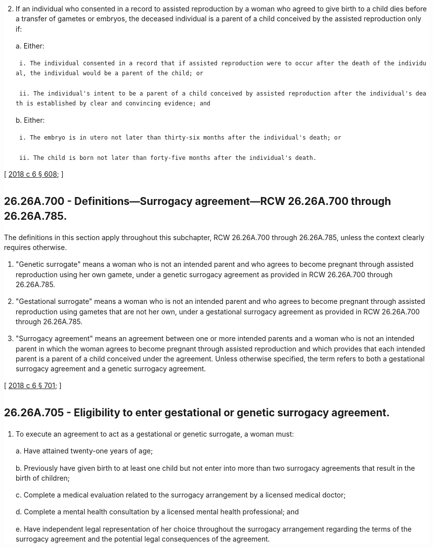 2. If an individual who consented in a record to assisted reproduction by a woman who agreed to give birth to a child dies before a transfer of gametes or embryos, the deceased individual is a parent of a child conceived by the assisted reproduction only if:

    a. Either:

        i. The individual consented in a record that if assisted reproduction were to occur after the death of the individual, the individual would be a parent of the child; or

        ii. The individual's intent to be a parent of a child conceived by assisted reproduction after the individual's death is established by clear and convincing evidence; and

    b. Either:

        i. The embryo is in utero not later than thirty-six months after the individual's death; or

        ii. The child is born not later than forty-five months after the individual's death.

\[ [2018 c 6 § 608](http://lawfilesext.leg.wa.gov/biennium/2017-18/Pdf/Bills/Session%20Laws/Senate/6037-S.SL.pdf?cite=2018%20c%206%20§%20608); \]

## 26.26A.700 - Definitions—Surrogacy agreement—RCW  26.26A.700 through  26.26A.785.
The definitions in this section apply throughout this subchapter, RCW 26.26A.700 through 26.26A.785, unless the context clearly requires otherwise.

1. "Genetic surrogate" means a woman who is not an intended parent and who agrees to become pregnant through assisted reproduction using her own gamete, under a genetic surrogacy agreement as provided in RCW 26.26A.700 through 26.26A.785.

2. "Gestational surrogate" means a woman who is not an intended parent and who agrees to become pregnant through assisted reproduction using gametes that are not her own, under a gestational surrogacy agreement as provided in RCW 26.26A.700 through 26.26A.785.

3. "Surrogacy agreement" means an agreement between one or more intended parents and a woman who is not an intended parent in which the woman agrees to become pregnant through assisted reproduction and which provides that each intended parent is a parent of a child conceived under the agreement. Unless otherwise specified, the term refers to both a gestational surrogacy agreement and a genetic surrogacy agreement.

\[ [2018 c 6 § 701](http://lawfilesext.leg.wa.gov/biennium/2017-18/Pdf/Bills/Session%20Laws/Senate/6037-S.SL.pdf?cite=2018%20c%206%20§%20701); \]

## 26.26A.705 - Eligibility to enter gestational or genetic surrogacy agreement.
1. To execute an agreement to act as a gestational or genetic surrogate, a woman must:

    a. Have attained twenty-one years of age;

    b. Previously have given birth to at least one child but not enter into more than two surrogacy agreements that result in the birth of children;

    c. Complete a medical evaluation related to the surrogacy arrangement by a licensed medical doctor;

    d. Complete a mental health consultation by a licensed mental health professional; and

    e. Have independent legal representation of her choice throughout the surrogacy arrangement regarding the terms of the surrogacy agreement and the potential legal consequences of the agreement.
